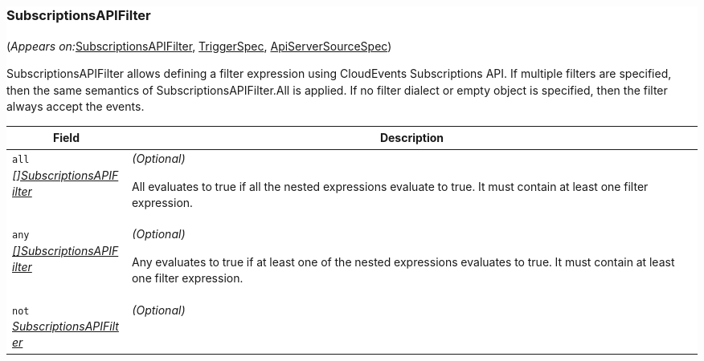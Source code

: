 </tbody>
</table>
<h3 id="eventing.knative.dev/v1.SubscriptionsAPIFilter">SubscriptionsAPIFilter
</h3>
<p>
(<em>Appears on:</em><a href="#eventing.knative.dev/v1.SubscriptionsAPIFilter">SubscriptionsAPIFilter</a>, <a href="#eventing.knative.dev/v1.TriggerSpec">TriggerSpec</a>, <a href="#sources.knative.dev/v1.ApiServerSourceSpec">ApiServerSourceSpec</a>)
</p>
<p>
<p>SubscriptionsAPIFilter allows defining a filter expression using CloudEvents
Subscriptions API. If multiple filters are specified, then the same semantics
of SubscriptionsAPIFilter.All is applied. If no filter dialect or empty
object is specified, then the filter always accept the events.</p>
</p>
<table>
<thead>
<tr>
<th>Field</th>
<th>Description</th>
</tr>
</thead>
<tbody>
<tr>
<td>
<code>all</code><br/>
<em>
<a href="#eventing.knative.dev/v1.SubscriptionsAPIFilter">
[]SubscriptionsAPIFilter
</a>
</em>
</td>
<td>
<em>(Optional)</em>
<p>All evaluates to true if all the nested expressions evaluate to true.
It must contain at least one filter expression.</p>
</td>
</tr>
<tr>
<td>
<code>any</code><br/>
<em>
<a href="#eventing.knative.dev/v1.SubscriptionsAPIFilter">
[]SubscriptionsAPIFilter
</a>
</em>
</td>
<td>
<em>(Optional)</em>
<p>Any evaluates to true if at least one of the nested expressions evaluates
to true. It must contain at least one filter expression.</p>
</td>
</tr>
<tr>
<td>
<code>not</code><br/>
<em>
<a href="#eventing.knative.dev/v1.SubscriptionsAPIFilter">
SubscriptionsAPIFilter
</a>
</em>
</td>
<td>
<em>(Optional)</em>